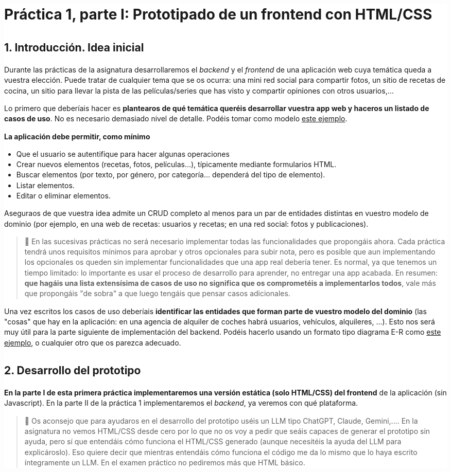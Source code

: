 # Práctica 1, parte I: Prototipado de un frontend con HTML/CSS

## 1. Introducción. Idea inicial

Durante las prácticas de la asignatura desarrollaremos el *backend* y el *frontend* de una aplicación web cuya temática queda a vuestra elección. Puede tratar de cualquier tema que se os ocurra: una mini red social para compartir fotos, un sitio de recetas de cocina, un sitio para llevar la pista de las películas/series que has visto y compartir opiniones con otros usuarios,…

Lo primero que deberíais hacer es **plantearos de qué temática queréis desarrollar vuestra app web y haceros un listado de casos de uso**. No es necesario demasiado nivel de detalle. Podéis tomar como modelo [este ejemplo](ejemplo_crowdfunding.html#requerimientos).

**La aplicación debe permitir, como mínimo**

- Que el usuario se autentifique para hacer algunas operaciones
- Crear nuevos elementos (recetas, fotos, películas…), típicamente mediante formularios HTML.
- Buscar elementos (por texto, por género, por categoría… dependerá del tipo de elemento).
- Listar elementos.
- Editar o eliminar elementos.


Aseguraos de que vuestra idea admite un CRUD completo al menos para un par de entidades distintas en vuestro modelo de dominio (por ejemplo, en una web de recetas: usuarios y recetas; en una red social: fotos y publicaciones).

> 📌 En las sucesivas prácticas no será necesario implementar todas las funcionalidades que propongáis ahora. Cada práctica tendrá unos requisitos mínimos para aprobar y otros opcionales para subir nota, pero es posible que aun implementando los opcionales os queden sin implementar funcionalidades que una app real debería tener. Es normal, ya que tenemos un tiempo limitado: lo importante es usar el proceso de desarrollo para aprender, no entregar una app acabada. En resumen: **que hagáis una lista extensísima de casos de uso no significa que os comprometéis a implementarlos todos**, vale más que propongáis "de sobra" a que luego tengáis que pensar casos adicionales.


Una vez escritos los casos de uso deberíais **identificar las entidades que forman parte de vuestro modelo del dominio** (las "cosas" que hay en la aplicación: en una agencia de alquiler de coches habrá usuarios, vehículos, alquileres, ...). Esto nos será muy útil para la parte siguiente de implementación del backend. Podéis hacerlo usando un formato tipo diagrama E-R como [este ejemplo](ejemplo_crowdfunding.html#modelo_datos), o cualquier otro que os parezca adecuado.


## 2. Desarrollo del prototipo

**En la parte I de esta primera práctica implementaremos una versión estática (solo HTML/CSS) del frontend** de la aplicación (sin Javascript). En la parte II de la práctica 1 implementaremos el *backend*, ya veremos con qué plataforma.


> 🧭 Os aconsejo que para ayudaros en el desarrollo del prototipo uséis un LLM tipo ChatGPT, Claude, Gemini,.... En la asignatura no vemos HTML/CSS desde cero por lo que no os voy a pedir que seáis capaces de generar el prototipo sin ayuda, pero sí que entendáis cómo funciona el HTML/CSS generado (aunque necesitéis la ayuda del LLM para explicároslo). Eso quiere decir que mientras entendáis cómo funciona el código me da lo mismo que lo haya escrito íntegramente un LLM. En el examen práctico no pediremos más que HTML básico.
